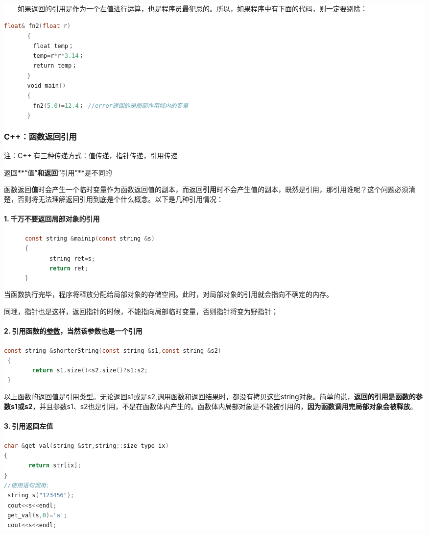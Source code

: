 　　如果返回的引用是作为一个左值进行运算，也是程序员最犯忌的。所以，如果程序中有下面的代码，则一定要剔除：

```C
float& fn2(float r)
　　　　{
　　　　　float temp；
　　　　　temp=r*r*3.14；
　　　　　return temp；
　　　　}
　　　　void main()
　　　　{
　　　　　fn2(5.0)=12.4； //error返回的是局部作用域内的变量
　　　　}
```

### C++：函数返回引用

注：C++ 有三种传递方式：值传递，指针传递，引用传递

返回**“值”**和返回**“引用”**是不同的

​        函数返回**值**时会产生一个临时变量作为函数返回值的副本，而返回**引用**时不会产生值的副本，既然是引用，那引用谁呢？这个问题必须清楚，否则将无法理解返回引用到底是个什么概念。以下是几种引用情况：

#### 1. 千万不要返回局部对象的引用

```c
      const string &mainip(const string &s)
      {
             string ret=s;
             return ret;
      }
```

​	当函数执行完毕，程序将释放分配给局部对象的存储空间。此时，对局部对象的引用就会指向不确定的内存。

​	 同理，指针也是这样，返回指针的时候，不能指向局部临时变量，否则指针将变为野指针；

#### 2. 引用函数的<u>参数</u>，当然该参数也是一个引用

```c
const string &shorterString(const string &s1,const string &s2)  
 {  
        return s1.size()<s2.size()?s1:s2;  
 }  
```

以上函数的返回值是引用类型。无论返回s1或是s2,调用函数和返回结果时，都没有拷贝这些string对象。简单的说，**返回的引用是函数的参数s1或s2**，并且参数s1、s2也是引用，不是在函数体内产生的。函数体内局部对象是不能被引用的，**因为函数调用完局部对象会被释放**。

#### 3. 引用返回左值 

```c
char &get_val(string &str,string::size_type ix)  
{  
       return str[ix];  
}  
//使用语句调用:  
 string s("123456");  
 cout<<s<<endl;  
 get_val(s,0)='a';  
 cout<<s<<endl;  
```

